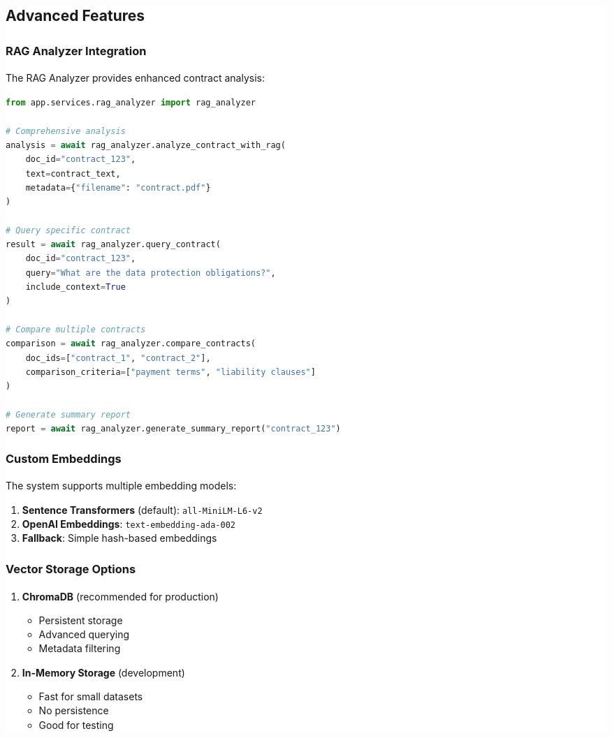 ## Advanced Features

### RAG Analyzer Integration

The RAG Analyzer provides enhanced contract analysis:

```python
from app.services.rag_analyzer import rag_analyzer

# Comprehensive analysis
analysis = await rag_analyzer.analyze_contract_with_rag(
    doc_id="contract_123",
    text=contract_text,
    metadata={"filename": "contract.pdf"}
)

# Query specific contract
result = await rag_analyzer.query_contract(
    doc_id="contract_123",
    query="What are the data protection obligations?",
    include_context=True
)

# Compare multiple contracts
comparison = await rag_analyzer.compare_contracts(
    doc_ids=["contract_1", "contract_2"],
    comparison_criteria=["payment terms", "liability clauses"]
)

# Generate summary report
report = await rag_analyzer.generate_summary_report("contract_123")
```

### Custom Embeddings

The system supports multiple embedding models:

1. **Sentence Transformers** (default): `all-MiniLM-L6-v2`
2. **OpenAI Embeddings**: `text-embedding-ada-002`
3. **Fallback**: Simple hash-based embeddings

### Vector Storage Options

1. **ChromaDB** (recommended for production)
   - Persistent storage
   - Advanced querying
   - Metadata filtering

2. **In-Memory Storage** (development)
   - Fast for small datasets
   - No persistence
   - Good for testing
